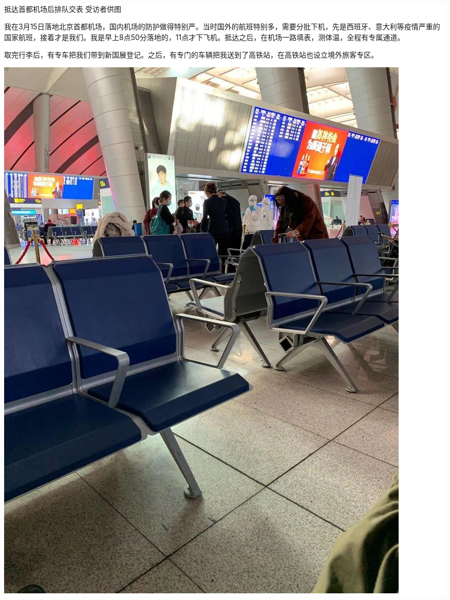 抵达首都机场后排队交表 受访者供图

我在3月15日落地北京首都机场，国内机场的防护做得特别严。当时国外的航班特别多，需要分批下机，先是西班牙、意大利等疫情严重的国家航班，接着才是我们。我是早上8点50分落地的，11点才下飞机。抵达之后，在机场一路填表，测体温，全程有专属通道。

取完行李后，有专车把我们带到新国展登记。之后，有专门的车辆把我送到了高铁站，在高铁站也设立境外旅客专区。

  

![](/images/post/a871a07972703e5b98376ed669a778d1.jpg)
